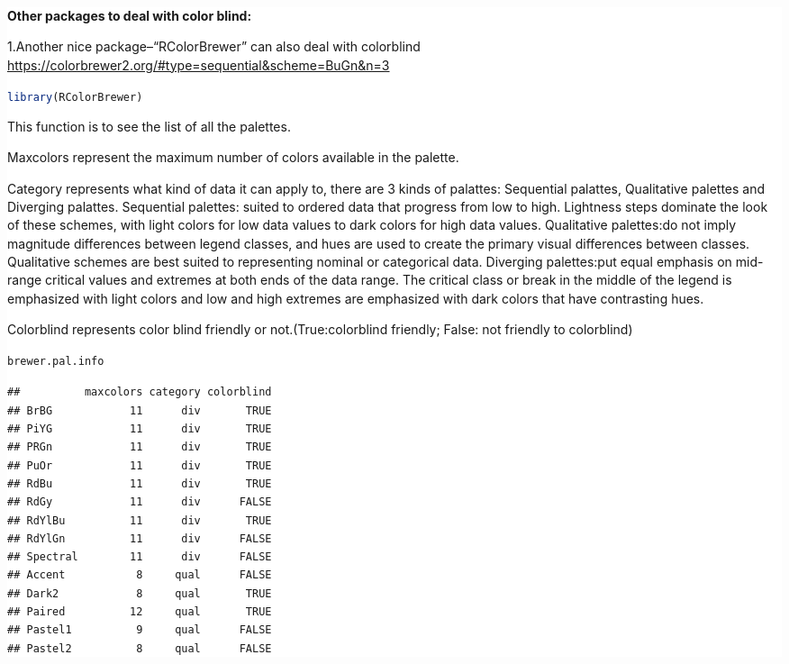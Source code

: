 **Other packages to deal with color blind:**

1.Another nice package–“RColorBrewer” can also deal with colorblind
<https://colorbrewer2.org/#type=sequential&scheme=BuGn&n=3>

``` r
library(RColorBrewer)
```

This function is to see the list of all the palettes.

Maxcolors represent the maximum number of colors available in the
palette.

Category represents what kind of data it can apply to, there are 3 kinds
of palattes: Sequential palattes, Qualitative palettes and Diverging
palattes. Sequential palettes: suited to ordered data that progress from
low to high. Lightness steps dominate the look of these schemes, with
light colors for low data values to dark colors for high data values.
Qualitative palettes:do not imply magnitude differences between legend
classes, and hues are used to create the primary visual differences
between classes. Qualitative schemes are best suited to representing
nominal or categorical data. Diverging palettes:put equal emphasis on
mid-range critical values and extremes at both ends of the data range.
The critical class or break in the middle of the legend is emphasized
with light colors and low and high extremes are emphasized with dark
colors that have contrasting hues.

Colorblind represents color blind friendly or not.(True:colorblind
friendly; False: not friendly to colorblind)

``` r
brewer.pal.info
```

    ##          maxcolors category colorblind
    ## BrBG            11      div       TRUE
    ## PiYG            11      div       TRUE
    ## PRGn            11      div       TRUE
    ## PuOr            11      div       TRUE
    ## RdBu            11      div       TRUE
    ## RdGy            11      div      FALSE
    ## RdYlBu          11      div       TRUE
    ## RdYlGn          11      div      FALSE
    ## Spectral        11      div      FALSE
    ## Accent           8     qual      FALSE
    ## Dark2            8     qual       TRUE
    ## Paired          12     qual       TRUE
    ## Pastel1          9     qual      FALSE
    ## Pastel2          8     qual      FALSE